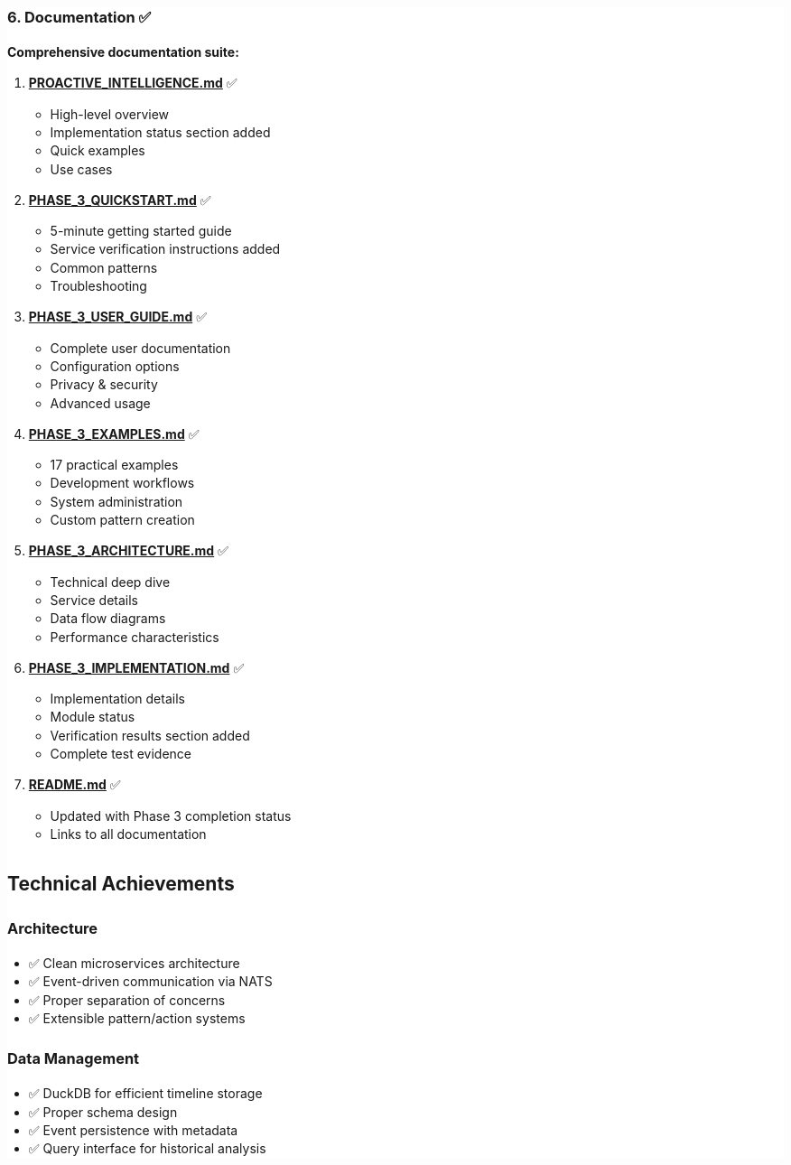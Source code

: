 ### 6. Documentation ✅

**Comprehensive documentation suite:**

1. **[PROACTIVE_INTELLIGENCE.md](PROACTIVE_INTELLIGENCE.md)** ✅
   - High-level overview
   - Implementation status section added
   - Quick examples
   - Use cases

2. **[PHASE_3_QUICKSTART.md](PHASE_3_QUICKSTART.md)** ✅
   - 5-minute getting started guide
   - Service verification instructions added
   - Common patterns
   - Troubleshooting

3. **[PHASE_3_USER_GUIDE.md](PHASE_3_USER_GUIDE.md)** ✅
   - Complete user documentation
   - Configuration options
   - Privacy & security
   - Advanced usage

4. **[PHASE_3_EXAMPLES.md](PHASE_3_EXAMPLES.md)** ✅
   - 17 practical examples
   - Development workflows
   - System administration
   - Custom pattern creation

5. **[PHASE_3_ARCHITECTURE.md](PHASE_3_ARCHITECTURE.md)** ✅
   - Technical deep dive
   - Service details
   - Data flow diagrams
   - Performance characteristics

6. **[PHASE_3_IMPLEMENTATION.md](PHASE_3_IMPLEMENTATION.md)** ✅
   - Implementation details
   - Module status
   - Verification results section added
   - Complete test evidence

7. **[README.md](../README.md)** ✅
   - Updated with Phase 3 completion status
   - Links to all documentation

## Technical Achievements

### Architecture
- ✅ Clean microservices architecture
- ✅ Event-driven communication via NATS
- ✅ Proper separation of concerns
- ✅ Extensible pattern/action systems

### Data Management
- ✅ DuckDB for efficient timeline storage
- ✅ Proper schema design
- ✅ Event persistence with metadata
- ✅ Query interface for historical analysis

